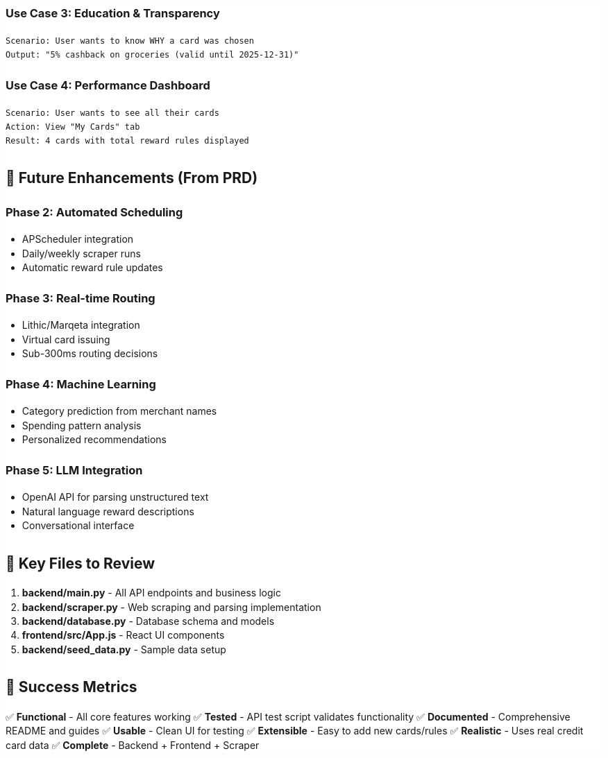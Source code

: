 ### Use Case 3: Education & Transparency
```
Scenario: User wants to know WHY a card was chosen
Output: "5% cashback on groceries (valid until 2025-12-31)"
```

### Use Case 4: Performance Dashboard
```
Scenario: User wants to see all their cards
Action: View "My Cards" tab
Result: 4 cards with total reward rules displayed
```

## 🔮 Future Enhancements (From PRD)

### Phase 2: Automated Scheduling
- APScheduler integration
- Daily/weekly scraper runs
- Automatic reward rule updates

### Phase 3: Real-time Routing
- Lithic/Marqeta integration
- Virtual card issuing
- Sub-300ms routing decisions

### Phase 4: Machine Learning
- Category prediction from merchant names
- Spending pattern analysis
- Personalized recommendations

### Phase 5: LLM Integration
- OpenAI API for parsing unstructured text
- Natural language reward descriptions
- Conversational interface

## 📝 Key Files to Review

1. **backend/main.py** - All API endpoints and business logic
2. **backend/scraper.py** - Web scraping and parsing implementation
3. **backend/database.py** - Database schema and models
4. **frontend/src/App.js** - React UI components
5. **backend/seed_data.py** - Sample data setup

## 🎉 Success Metrics

✅ **Functional** - All core features working
✅ **Tested** - API test script validates functionality
✅ **Documented** - Comprehensive README and guides
✅ **Usable** - Clean UI for testing
✅ **Extensible** - Easy to add new cards/rules
✅ **Realistic** - Uses real credit card data
✅ **Complete** - Backend + Frontend + Scraper
